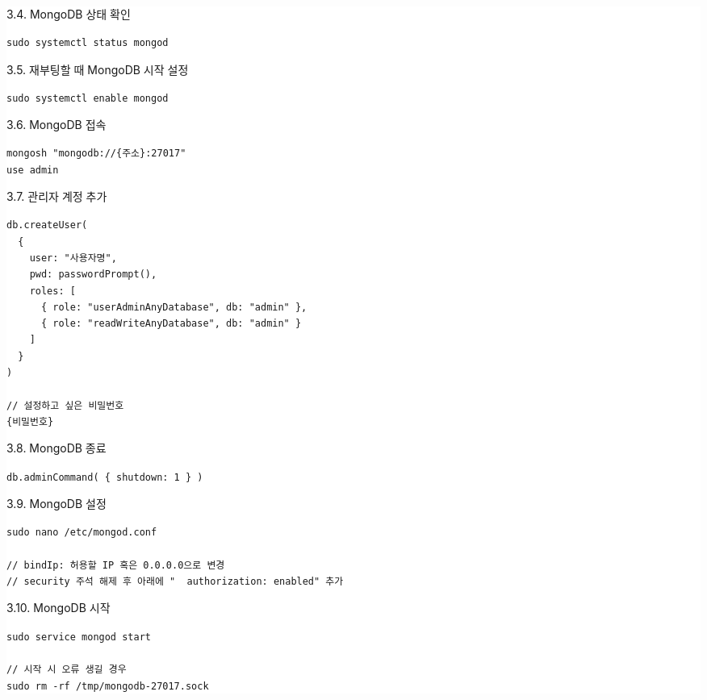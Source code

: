 3.4. MongoDB 상태 확인

```
sudo systemctl status mongod
```

3.5. 재부팅할 때 MongoDB 시작 설정

```
sudo systemctl enable mongod
```

3.6. MongoDB 접속

```
mongosh "mongodb://{주소}:27017"
use admin
```

3.7. 관리자 계정 추가

```
db.createUser(
  {
    user: "사용자명",
    pwd: passwordPrompt(),
    roles: [
      { role: "userAdminAnyDatabase", db: "admin" },
      { role: "readWriteAnyDatabase", db: "admin" }
    ]
  }
)

// 설정하고 싶은 비밀번호
{비밀번호}
```

3.8. MongoDB 종료

```
db.adminCommand( { shutdown: 1 } )
```

3.9. MongoDB 설정

```
sudo nano /etc/mongod.conf

// bindIp: 허용할 IP 혹은 0.0.0.0으로 변경
// security 주석 해제 후 아래에 "  authorization: enabled" 추가
```

3.10. MongoDB 시작

```
sudo service mongod start

// 시작 시 오류 생길 경우
sudo rm -rf /tmp/mongodb-27017.sock
```
